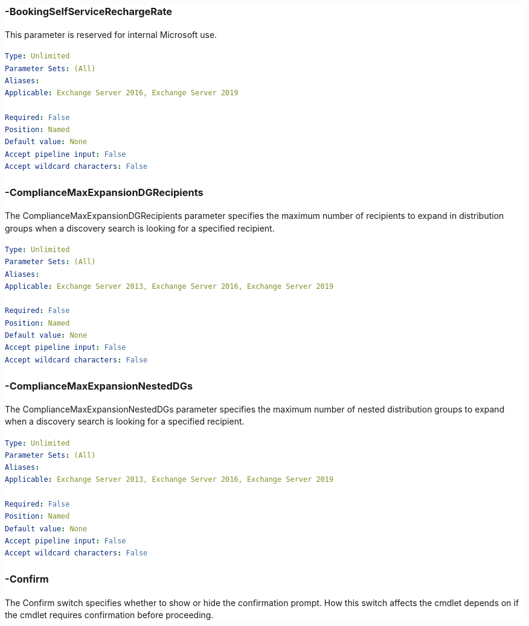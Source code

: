 ### -BookingSelfServiceRechargeRate
This parameter is reserved for internal Microsoft use.

```yaml
Type: Unlimited
Parameter Sets: (All)
Aliases:
Applicable: Exchange Server 2016, Exchange Server 2019

Required: False
Position: Named
Default value: None
Accept pipeline input: False
Accept wildcard characters: False
```

### -ComplianceMaxExpansionDGRecipients
The ComplianceMaxExpansionDGRecipients parameter specifies the maximum number of recipients to expand in distribution groups when a discovery search is looking for a specified recipient.

```yaml
Type: Unlimited
Parameter Sets: (All)
Aliases:
Applicable: Exchange Server 2013, Exchange Server 2016, Exchange Server 2019

Required: False
Position: Named
Default value: None
Accept pipeline input: False
Accept wildcard characters: False
```

### -ComplianceMaxExpansionNestedDGs
The ComplianceMaxExpansionNestedDGs parameter specifies the maximum number of nested distribution groups to expand when a discovery search is looking for a specified recipient.

```yaml
Type: Unlimited
Parameter Sets: (All)
Aliases:
Applicable: Exchange Server 2013, Exchange Server 2016, Exchange Server 2019

Required: False
Position: Named
Default value: None
Accept pipeline input: False
Accept wildcard characters: False
```

### -Confirm
The Confirm switch specifies whether to show or hide the confirmation prompt. How this switch affects the cmdlet depends on if the cmdlet requires confirmation before proceeding.
